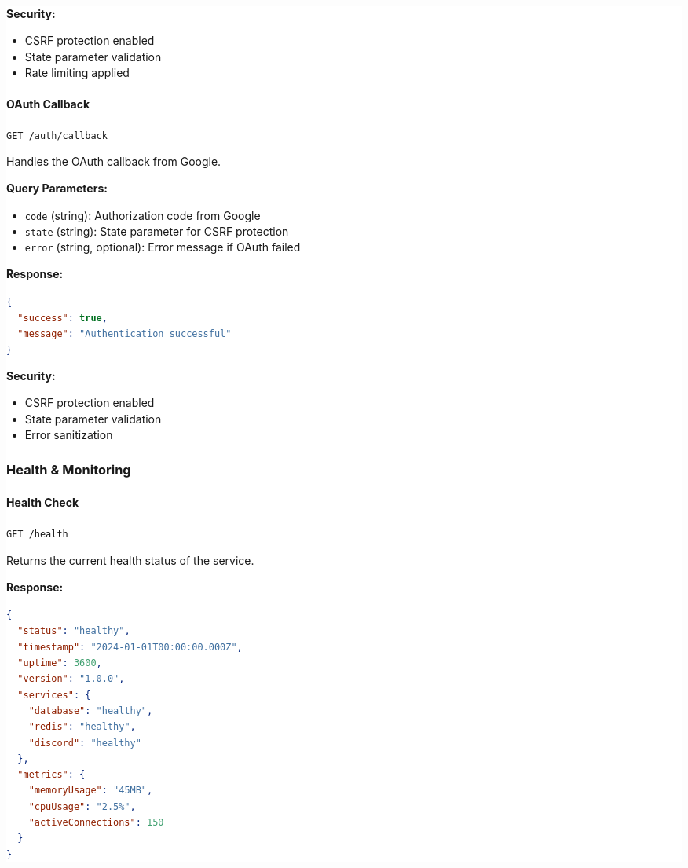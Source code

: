 **Security:**
- CSRF protection enabled
- State parameter validation
- Rate limiting applied

#### OAuth Callback
```http
GET /auth/callback
```

Handles the OAuth callback from Google.

**Query Parameters:**
- `code` (string): Authorization code from Google
- `state` (string): State parameter for CSRF protection
- `error` (string, optional): Error message if OAuth failed

**Response:**
```json
{
  "success": true,
  "message": "Authentication successful"
}
```

**Security:**
- CSRF protection enabled
- State parameter validation
- Error sanitization

### Health & Monitoring

#### Health Check
```http
GET /health
```

Returns the current health status of the service.

**Response:**
```json
{
  "status": "healthy",
  "timestamp": "2024-01-01T00:00:00.000Z",
  "uptime": 3600,
  "version": "1.0.0",
  "services": {
    "database": "healthy",
    "redis": "healthy",
    "discord": "healthy"
  },
  "metrics": {
    "memoryUsage": "45MB",
    "cpuUsage": "2.5%",
    "activeConnections": 150
  }
}
```
